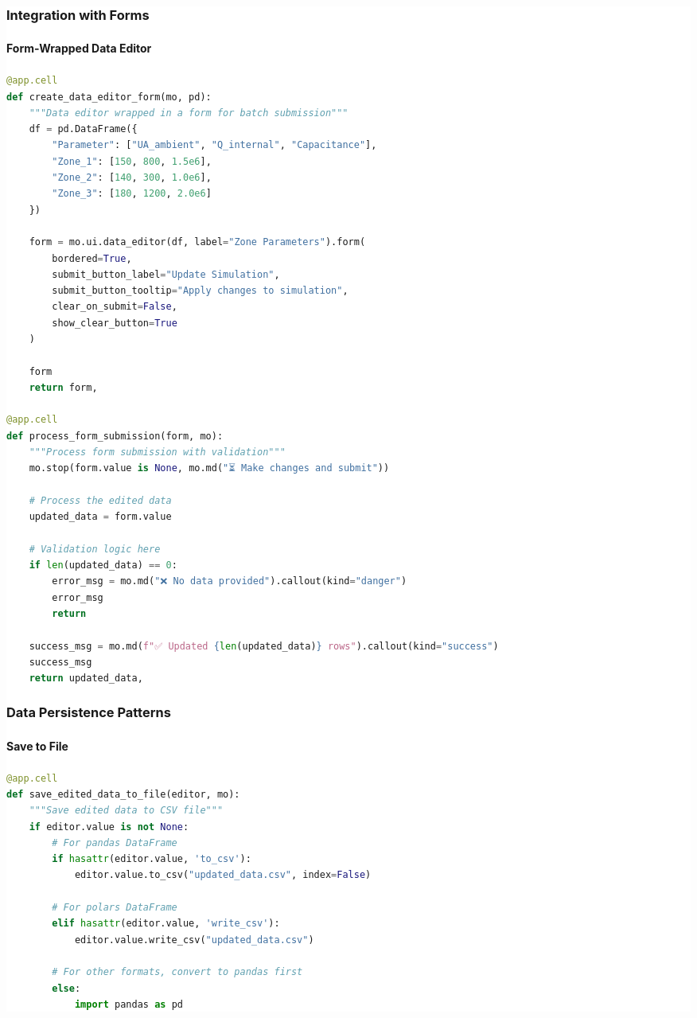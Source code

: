 ### Integration with Forms

#### Form-Wrapped Data Editor
```python
@app.cell
def create_data_editor_form(mo, pd):
    """Data editor wrapped in a form for batch submission"""
    df = pd.DataFrame({
        "Parameter": ["UA_ambient", "Q_internal", "Capacitance"],
        "Zone_1": [150, 800, 1.5e6],
        "Zone_2": [140, 300, 1.0e6],
        "Zone_3": [180, 1200, 2.0e6]
    })

    form = mo.ui.data_editor(df, label="Zone Parameters").form(
        bordered=True,
        submit_button_label="Update Simulation",
        submit_button_tooltip="Apply changes to simulation",
        clear_on_submit=False,
        show_clear_button=True
    )

    form
    return form,

@app.cell
def process_form_submission(form, mo):
    """Process form submission with validation"""
    mo.stop(form.value is None, mo.md("⏳ Make changes and submit"))

    # Process the edited data
    updated_data = form.value

    # Validation logic here
    if len(updated_data) == 0:
        error_msg = mo.md("❌ No data provided").callout(kind="danger")
        error_msg
        return

    success_msg = mo.md(f"✅ Updated {len(updated_data)} rows").callout(kind="success")
    success_msg
    return updated_data,
```

### Data Persistence Patterns

#### Save to File
```python
@app.cell
def save_edited_data_to_file(editor, mo):
    """Save edited data to CSV file"""
    if editor.value is not None:
        # For pandas DataFrame
        if hasattr(editor.value, 'to_csv'):
            editor.value.to_csv("updated_data.csv", index=False)

        # For polars DataFrame
        elif hasattr(editor.value, 'write_csv'):
            editor.value.write_csv("updated_data.csv")

        # For other formats, convert to pandas first
        else:
            import pandas as pd
```